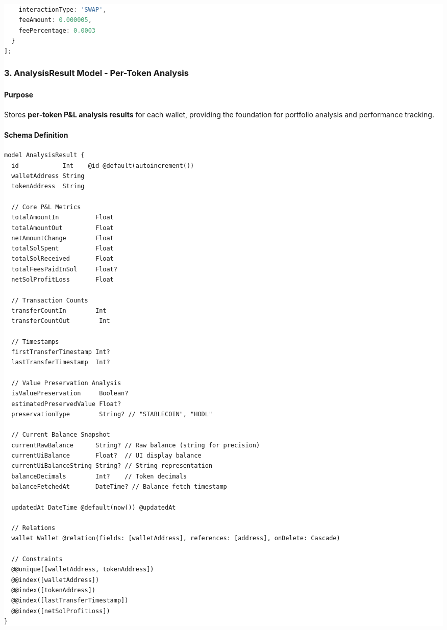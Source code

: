 ```typescript
    interactionType: 'SWAP',
    feeAmount: 0.000005,
    feePercentage: 0.0003
  }
];
```

### **3. AnalysisResult Model** - Per-Token Analysis

#### **Purpose**
Stores **per-token P&L analysis results** for each wallet, providing the foundation for portfolio analysis and performance tracking.

#### **Schema Definition**
```prisma
model AnalysisResult {
  id            Int    @id @default(autoincrement())
  walletAddress String
  tokenAddress  String
  
  // Core P&L Metrics
  totalAmountIn          Float
  totalAmountOut         Float
  netAmountChange        Float
  totalSolSpent          Float
  totalSolReceived       Float
  totalFeesPaidInSol     Float?
  netSolProfitLoss       Float
  
  // Transaction Counts
  transferCountIn        Int
  transferCountOut        Int
  
  // Timestamps
  firstTransferTimestamp Int?
  lastTransferTimestamp  Int?
  
  // Value Preservation Analysis
  isValuePreservation     Boolean?
  estimatedPreservedValue Float?
  preservationType        String? // "STABLECOIN", "HODL"
  
  // Current Balance Snapshot
  currentRawBalance      String? // Raw balance (string for precision)
  currentUiBalance       Float?  // UI display balance
  currentUiBalanceString String? // String representation
  balanceDecimals        Int?    // Token decimals
  balanceFetchedAt       DateTime? // Balance fetch timestamp
  
  updatedAt DateTime @default(now()) @updatedAt
  
  // Relations
  wallet Wallet @relation(fields: [walletAddress], references: [address], onDelete: Cascade)
  
  // Constraints
  @@unique([walletAddress, tokenAddress])
  @@index([walletAddress])
  @@index([tokenAddress])
  @@index([lastTransferTimestamp])
  @@index([netSolProfitLoss])
}
```
